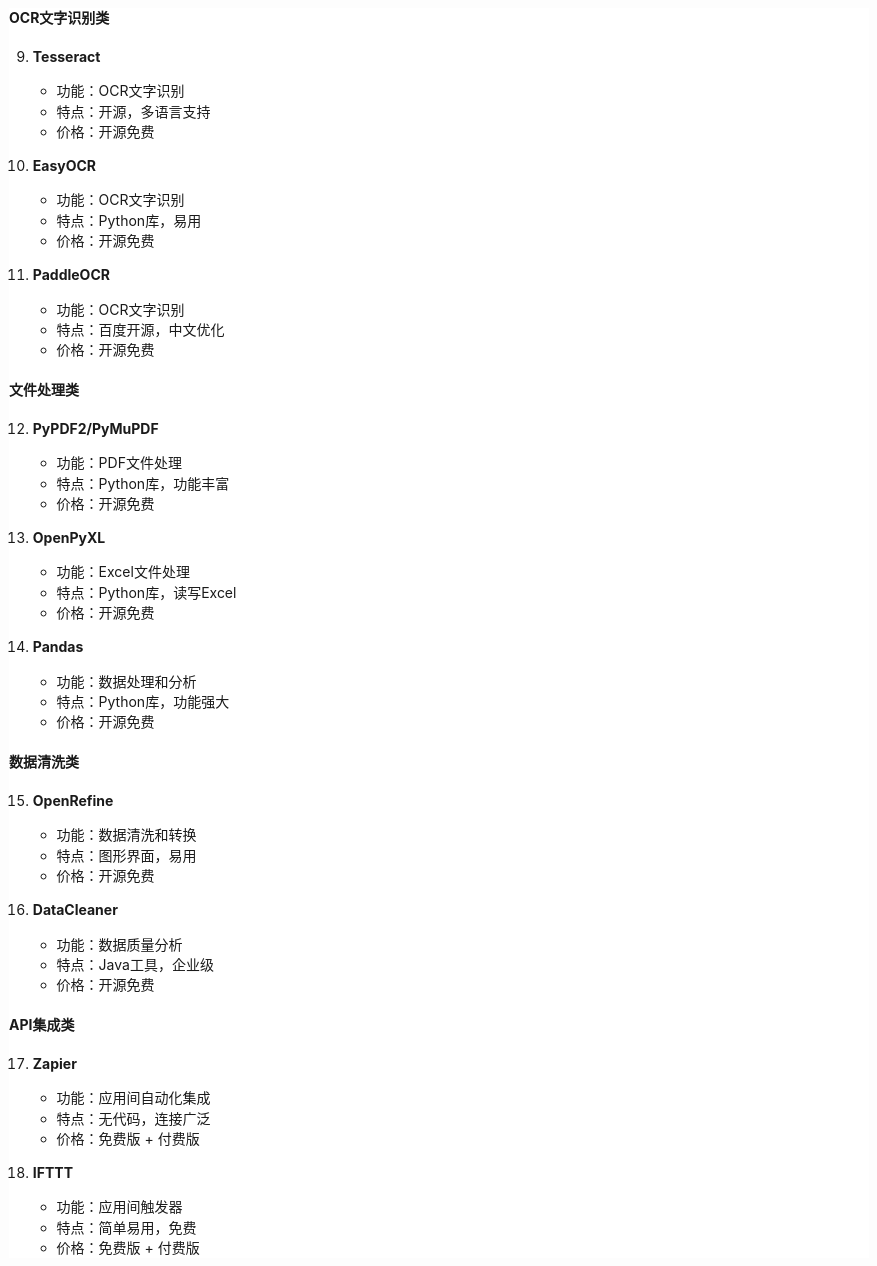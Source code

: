 #### OCR文字识别类
9. **Tesseract**
   - 功能：OCR文字识别
   - 特点：开源，多语言支持
   - 价格：开源免费

10. **EasyOCR**
    - 功能：OCR文字识别
    - 特点：Python库，易用
    - 价格：开源免费

11. **PaddleOCR**
    - 功能：OCR文字识别
    - 特点：百度开源，中文优化
    - 价格：开源免费

#### 文件处理类
12. **PyPDF2/PyMuPDF**
    - 功能：PDF文件处理
    - 特点：Python库，功能丰富
    - 价格：开源免费

13. **OpenPyXL**
    - 功能：Excel文件处理
    - 特点：Python库，读写Excel
    - 价格：开源免费

14. **Pandas**
    - 功能：数据处理和分析
    - 特点：Python库，功能强大
    - 价格：开源免费

#### 数据清洗类
15. **OpenRefine**
    - 功能：数据清洗和转换
    - 特点：图形界面，易用
    - 价格：开源免费

16. **DataCleaner**
    - 功能：数据质量分析
    - 特点：Java工具，企业级
    - 价格：开源免费

#### API集成类
17. **Zapier**
    - 功能：应用间自动化集成
    - 特点：无代码，连接广泛
    - 价格：免费版 + 付费版

18. **IFTTT**
    - 功能：应用间触发器
    - 特点：简单易用，免费
    - 价格：免费版 + 付费版
